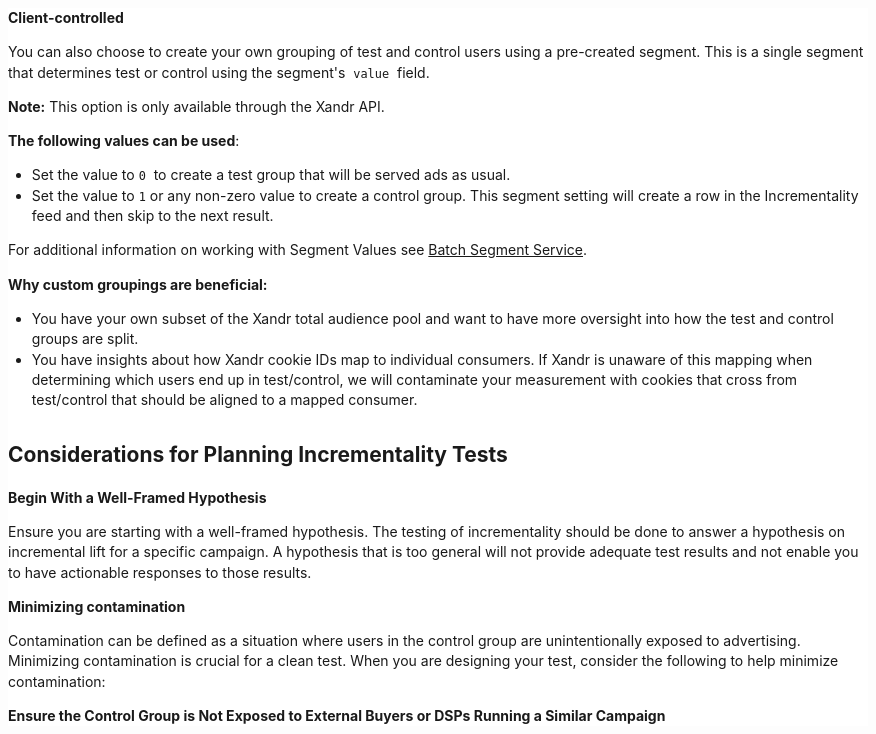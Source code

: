 **Client-controlled**

You can also choose to create your own grouping of test and control
users using a pre-created segment. This is a single segment that
determines test or control using the segment's  `value`  field. 



<b>Note:</b> This option is only available
through the Xandr API. 



**The following values can be used**:

- Set the value to `0`  to create a test group that will be served ads
  as usual. 
- Set the value to `1` or any non-zero value to create a control group.
  This segment setting will create a row in the Incrementality feed and
  then skip to the next result. 

For additional information on working with Segment Values see <a
href="xandr-bidders/bss-avro-file-format.md"
class="xref" target="_blank">Batch Segment Service</a>. 

**Why custom groupings are beneficial:**

- You have your own subset of the Xandr total
  audience pool and want to have more oversight into how the test and
  control groups are split.
- You have insights about how Xandr cookie IDs
  map to individual consumers. If Xandr is
  unaware of this mapping when determining which users end up in
  test/control, we will contaminate your measurement with cookies that
  cross from test/control that should be aligned to a mapped consumer.





## Considerations for Planning Incrementality Tests

**Begin With a Well-Framed Hypothesis**

Ensure you are starting with a well-framed hypothesis. The testing of
incrementality should be done to answer a hypothesis on incremental lift
for a specific campaign. A hypothesis that is too general will not
provide adequate test results and not enable you to have actionable
responses to those results.  

**Minimizing contamination**

Contamination can be defined as a situation where users in the control
group are unintentionally exposed to advertising. Minimizing
contamination is crucial for a clean test. When you are designing your
test, consider the following to help minimize contamination: 

**Ensure the Control Group is Not Exposed to External Buyers or DSPs
Running a Similar Campaign**
